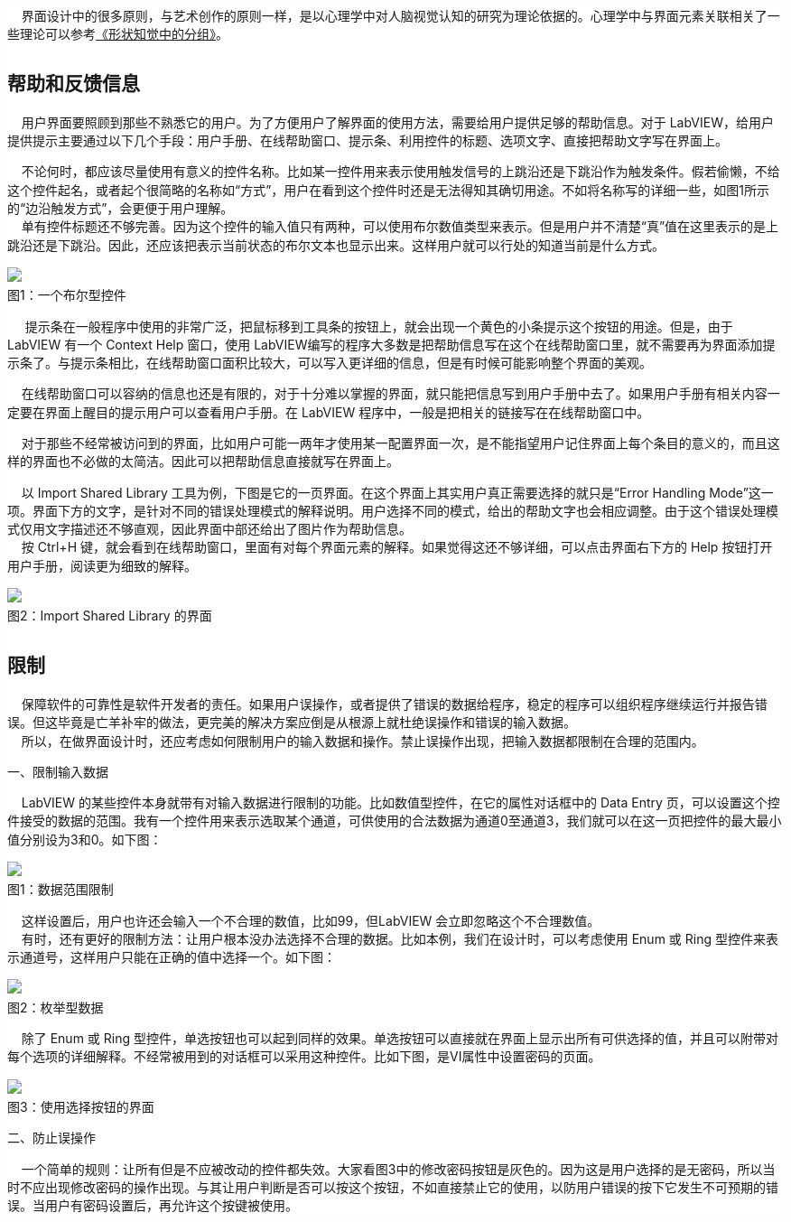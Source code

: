     界面设计中的很多原则，与艺术创作的原则一样，是以心理学中对人脑视觉认知的研究为理论依据的。心理学中与界面元素关联相关了一些理论可以参考[《形状知觉中的分组》](http://ruanqizhen.spaces.live.com/blog/cns!5852D4F797C53FB6!2761.entry)。

## 帮助和反馈信息


    用户界面要照顾到那些不熟悉它的用户。为了方便用户了解界面的使用方法，需要给用户提供足够的帮助信息。对于 LabVIEW，给用户提供提示主要通过以下几个手段：用户手册、在线帮助窗口、提示条、利用控件的标题、选项文字、直接把帮助文字写在界面上。

    不论何时，都应该尽量使用有意义的控件名称。比如某一控件用来表示使用触发信号的上跳沿还是下跳沿作为触发条件。假若偷懒，不给这个控件起名，或者起个很简略的名称如“方式”，用户在看到这个控件时还是无法得知其确切用途。不如将名称写的详细一些，如图1所示的“边沿触发方式”，会更便于用户理解。  
    单有控件标题还不够完善。因为这个控件的输入值只有两种，可以使用布尔数值类型来表示。但是用户并不清楚“真”值在这里表示的是上跳沿还是下跳沿。因此，还应该把表示当前状态的布尔文本也显示出来。这样用户就可以行处的知道当前是什么方式。

![](http://by2.storage.msn.com/y1pH5Es9Ox64kZKSo-Yw4VP0p8JaP90OUC1lIHhjGZE8BwQ50gQGO0otRG8LIbx6Lc07R7eh33ACr6vpWIMZ2Upj7tPyMeKNxQW?PARTNER=WRITER)  
图1：一个布尔型控件

     提示条在一般程序中使用的非常广泛，把鼠标移到工具条的按钮上，就会出现一个黄色的小条提示这个按钮的用途。但是，由于 LabVIEW 有一个 Context Help 窗口，使用 LabVIEW编写的程序大多数是把帮助信息写在这个在线帮助窗口里，就不需要再为界面添加提示条了。与提示条相比，在线帮助窗口面积比较大，可以写入更详细的信息，但是有时候可能影响整个界面的美观。

    在线帮助窗口可以容纳的信息也还是有限的，对于十分难以掌握的界面，就只能把信息写到用户手册中去了。如果用户手册有相关内容一定要在界面上醒目的提示用户可以查看用户手册。在 LabVIEW 程序中，一般是把相关的链接写在在线帮助窗口中。

    对于那些不经常被访问到的界面，比如用户可能一两年才使用某一配置界面一次，是不能指望用户记住界面上每个条目的意义的，而且这样的界面也不必做的太简洁。因此可以把帮助信息直接就写在界面上。

    以 Import Shared Library 工具为例，下图是它的一页界面。在这个界面上其实用户真正需要选择的就只是“Error Handling Mode”这一项。界面下方的文字，是针对不同的错误处理模式的解释说明。用户选择不同的模式，给出的帮助文字也会相应调整。由于这个错误处理模式仅用文字描述还不够直观，因此界面中部还给出了图片作为帮助信息。  
    按 Ctrl+H 键，就会看到在线帮助窗口，里面有对每个界面元素的解释。如果觉得这还不够详细，可以点击界面右下方的 Help 按钮打开用户手册，阅读更为细致的解释。

![](http://by2.storage.msn.com/y1pH5Es9Ox64kb7XW7gprfJkEJWP3MoUR7AJVCS1mkKVqT8LrZAsCNcxkp3ZvfK13p9nL6sY-3JvciMs6efvHKVhVUo2kepG4-x?PARTNER=WRITER)  
图2：Import Shared Library 的界面

## 限制

    保障软件的可靠性是软件开发者的责任。如果用户误操作，或者提供了错误的数据给程序，稳定的程序可以组织程序继续运行并报告错误。但这毕竟是亡羊补牢的做法，更完美的解决方案应倒是从根源上就杜绝误操作和错误的输入数据。  
    所以，在做界面设计时，还应考虑如何限制用户的输入数据和操作。禁止误操作出现，把输入数据都限制在合理的范围内。

一、限制输入数据

    LabVIEW 的某些控件本身就带有对输入数据进行限制的功能。比如数值型控件，在它的属性对话框中的 Data Entry 页，可以设置这个控件接受的数据的范围。我有一个控件用来表示选取某个通道，可供使用的合法数据为通道0至通道3，我们就可以在这一页把控件的最大最小值分别设为3和0。如下图：

![](http://byfiles.storage.msn.com/y1pmybLalV3KW-yD8mCVvdNz4-9GmSmYYwQp79Z-6m-k9Jk6d2JrTU4vKawwDwsQISo?PARTNER=WRITER)   
图1：数据范围限制

    这样设置后，用户也许还会输入一个不合理的数值，比如99，但LabVIEW 会立即忽略这个不合理数值。  
    有时，还有更好的限制方法：让用户根本没办法选择不合理的数据。比如本例，我们在设计时，可以考虑使用 Enum 或 Ring 型控件来表示通道号，这样用户只能在正确的值中选择一个。如下图：

![](http://byfiles.storage.msn.com/y1pmbHL-6U0ET7JAA1PBQ6YVi_xV7CAdjnzAEqe_0u94QzAttowkJ-45m2H0UaMHG4-?PARTNER=WRITER)  
图2：枚举型数据

    除了 Enum 或 Ring 型控件，单选按钮也可以起到同样的效果。单选按钮可以直接就在界面上显示出所有可供选择的值，并且可以附带对每个选项的详细解释。不经常被用到的对话框可以采用这种控件。比如下图，是VI属性中设置密码的页面。

![](http://byfiles.storage.msn.com/y1por4lok8Z4Zhg7lym8WIhLaF_InstIknO8mgfxeMxTLMq92q82I3X93c8VVH3e6wU?PARTNER=WRITER)   
图3：使用选择按钮的界面

二、防止误操作

    一个简单的规则：让所有但是不应被改动的控件都失效。大家看图3中的修改密码按钮是灰色的。因为这是用户选择的是无密码，所以当时不应出现修改密码的操作出现。与其让用户判断是否可以按这个按钮，不如直接禁止它的使用，以防用户错误的按下它发生不可预期的错误。当用户有密码设置后，再允许这个按键被使用。